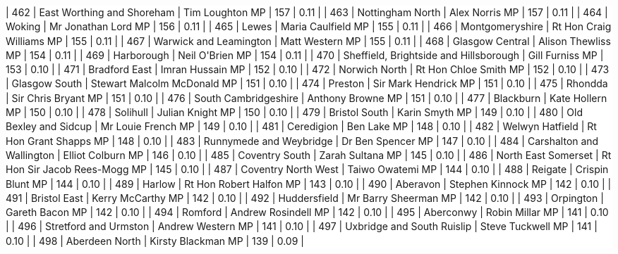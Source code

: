 | 462 | East Worthing and Shoreham | Tim Loughton MP | 157 | 0.11 |
| 463 | Nottingham North | Alex Norris MP | 157 | 0.11 |
| 464 | Woking | Mr Jonathan Lord MP | 156 | 0.11 |
| 465 | Lewes | Maria Caulfield MP | 155 | 0.11 |
| 466 | Montgomeryshire | Rt Hon Craig Williams MP | 155 | 0.11 |
| 467 | Warwick and Leamington | Matt Western MP | 155 | 0.11 |
| 468 | Glasgow Central | Alison Thewliss MP | 154 | 0.11 |
| 469 | Harborough | Neil O'Brien MP | 154 | 0.11 |
| 470 | Sheffield, Brightside and Hillsborough | Gill Furniss MP | 153 | 0.10 |
| 471 | Bradford East | Imran Hussain MP | 152 | 0.10 |
| 472 | Norwich North | Rt Hon Chloe Smith MP | 152 | 0.10 |
| 473 | Glasgow South | Stewart Malcolm McDonald MP | 151 | 0.10 |
| 474 | Preston | Sir Mark Hendrick MP | 151 | 0.10 |
| 475 | Rhondda | Sir Chris Bryant MP | 151 | 0.10 |
| 476 | South Cambridgeshire | Anthony Browne MP | 151 | 0.10 |
| 477 | Blackburn | Kate Hollern MP | 150 | 0.10 |
| 478 | Solihull | Julian Knight MP | 150 | 0.10 |
| 479 | Bristol South | Karin Smyth MP | 149 | 0.10 |
| 480 | Old Bexley and Sidcup | Mr Louie French MP | 149 | 0.10 |
| 481 | Ceredigion | Ben Lake MP | 148 | 0.10 |
| 482 | Welwyn Hatfield | Rt Hon Grant Shapps MP | 148 | 0.10 |
| 483 | Runnymede and Weybridge | Dr Ben Spencer MP | 147 | 0.10 |
| 484 | Carshalton and Wallington | Elliot Colburn MP | 146 | 0.10 |
| 485 | Coventry South | Zarah Sultana MP | 145 | 0.10 |
| 486 | North East Somerset | Rt Hon Sir Jacob Rees-Mogg MP | 145 | 0.10 |
| 487 | Coventry North West | Taiwo Owatemi MP | 144 | 0.10 |
| 488 | Reigate | Crispin Blunt MP | 144 | 0.10 |
| 489 | Harlow | Rt Hon Robert Halfon MP | 143 | 0.10 |
| 490 | Aberavon | Stephen Kinnock MP | 142 | 0.10 |
| 491 | Bristol East | Kerry McCarthy MP | 142 | 0.10 |
| 492 | Huddersfield | Mr Barry Sheerman MP | 142 | 0.10 |
| 493 | Orpington | Gareth Bacon MP | 142 | 0.10 |
| 494 | Romford | Andrew Rosindell MP | 142 | 0.10 |
| 495 | Aberconwy | Robin Millar MP | 141 | 0.10 |
| 496 | Stretford and Urmston | Andrew Western MP | 141 | 0.10 |
| 497 | Uxbridge and South Ruislip | Steve Tuckwell MP | 141 | 0.10 |
| 498 | Aberdeen North | Kirsty Blackman MP | 139 | 0.09 |